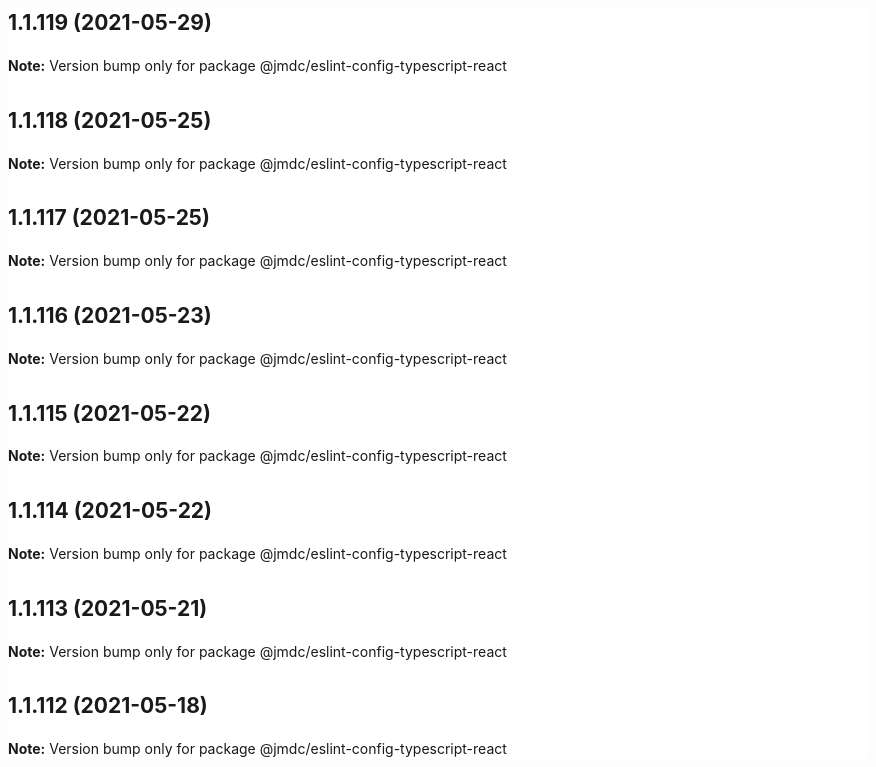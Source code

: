 



## 1.1.119 (2021-05-29)

**Note:** Version bump only for package @jmdc/eslint-config-typescript-react





## 1.1.118 (2021-05-25)

**Note:** Version bump only for package @jmdc/eslint-config-typescript-react





## 1.1.117 (2021-05-25)

**Note:** Version bump only for package @jmdc/eslint-config-typescript-react





## 1.1.116 (2021-05-23)

**Note:** Version bump only for package @jmdc/eslint-config-typescript-react





## 1.1.115 (2021-05-22)

**Note:** Version bump only for package @jmdc/eslint-config-typescript-react





## 1.1.114 (2021-05-22)

**Note:** Version bump only for package @jmdc/eslint-config-typescript-react





## 1.1.113 (2021-05-21)

**Note:** Version bump only for package @jmdc/eslint-config-typescript-react





## 1.1.112 (2021-05-18)

**Note:** Version bump only for package @jmdc/eslint-config-typescript-react
